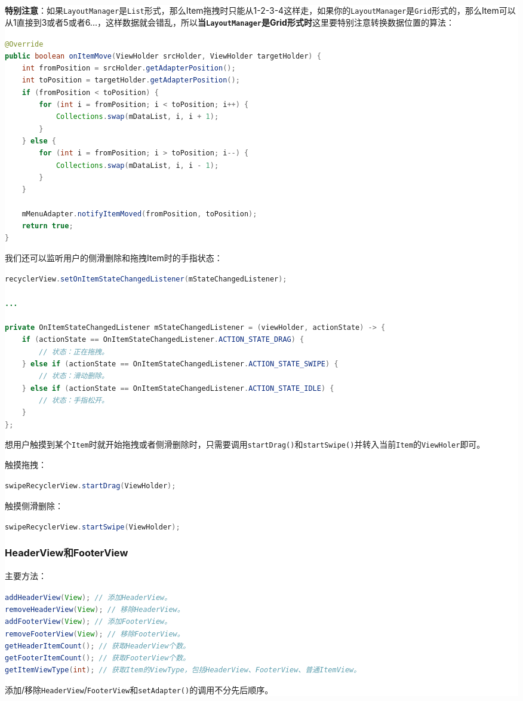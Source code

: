 **特别注意**：如果`LayoutManager`是`List`形式，那么Item拖拽时只能从1-2-3-4这样走，如果你的`LayoutManager`是`Grid`形式的，那么Item可以从1直接到3或者5或者6...，这样数据就会错乱，所以**当`LayoutManager`是Grid形式时**这里要特别注意转换数据位置的算法：
```java
@Override
public boolean onItemMove(ViewHolder srcHolder, ViewHolder targetHolder) {
    int fromPosition = srcHolder.getAdapterPosition();
    int toPosition = targetHolder.getAdapterPosition();
    if (fromPosition < toPosition) {
        for (int i = fromPosition; i < toPosition; i++) {
            Collections.swap(mDataList, i, i + 1);
        }
    } else {
        for (int i = fromPosition; i > toPosition; i--) {
            Collections.swap(mDataList, i, i - 1);
        }
    }

    mMenuAdapter.notifyItemMoved(fromPosition, toPosition);
    return true;
}
```

我们还可以监听用户的侧滑删除和拖拽Item时的手指状态：
```java
recyclerView.setOnItemStateChangedListener(mStateChangedListener);

...

private OnItemStateChangedListener mStateChangedListener = (viewHolder, actionState) -> {
    if (actionState == OnItemStateChangedListener.ACTION_STATE_DRAG) {
        // 状态：正在拖拽。
    } else if (actionState == OnItemStateChangedListener.ACTION_STATE_SWIPE) {
        // 状态：滑动删除。
    } else if (actionState == OnItemStateChangedListener.ACTION_STATE_IDLE) {
        // 状态：手指松开。
    }
};
```

想用户触摸到某个`Item`时就开始拖拽或者侧滑删除时，只需要调用`startDrag()`和`startSwipe()`并转入当前`Item`的`ViewHoler`即可。

触摸拖拽：
```java
swipeRecyclerView.startDrag(ViewHolder);
```

触摸侧滑删除：
```java
swipeRecyclerView.startSwipe(ViewHolder);
```

### HeaderView和FooterView
主要方法：
```java
addHeaderView(View); // 添加HeaderView。
removeHeaderView(View); // 移除HeaderView。
addFooterView(View); // 添加FooterView。
removeFooterView(View); // 移除FooterView。
getHeaderItemCount(); // 获取HeaderView个数。
getFooterItemCount(); // 获取FooterView个数。
getItemViewType(int); // 获取Item的ViewType，包括HeaderView、FooterView、普通ItemView。
```
添加/移除`HeaderView`/`FooterView`和`setAdapter()`的调用不分先后顺序。
